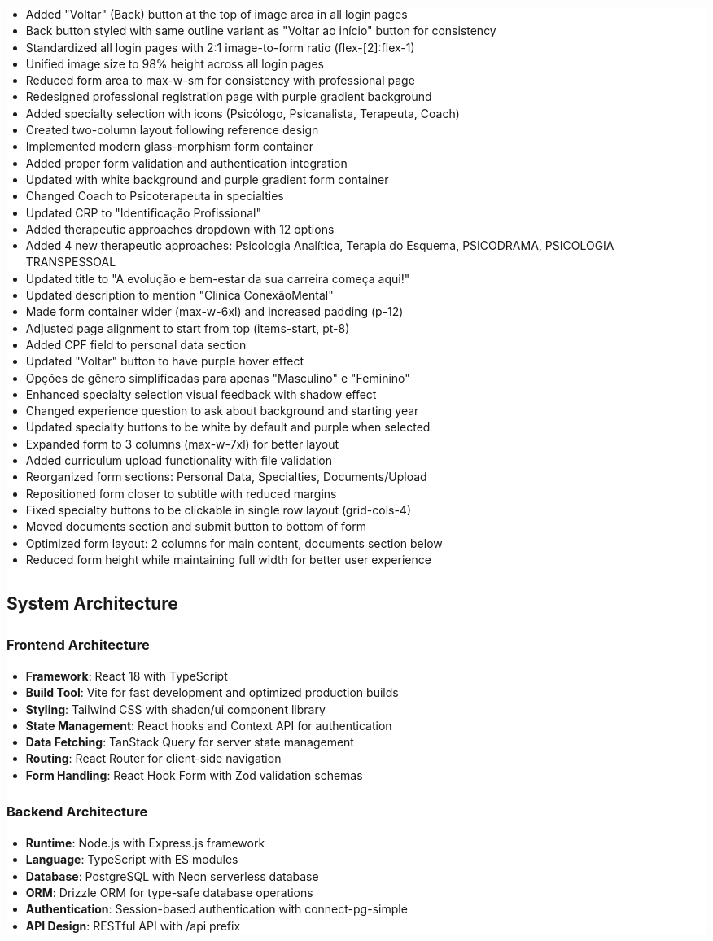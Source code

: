 - Added "Voltar" (Back) button at the top of image area in all login pages
- Back button styled with same outline variant as "Voltar ao início" button for consistency
- Standardized all login pages with 2:1 image-to-form ratio (flex-[2]:flex-1)
- Unified image size to 98% height across all login pages
- Reduced form area to max-w-sm for consistency with professional page
- Redesigned professional registration page with purple gradient background
- Added specialty selection with icons (Psicólogo, Psicanalista, Terapeuta, Coach)
- Created two-column layout following reference design
- Implemented modern glass-morphism form container
- Added proper form validation and authentication integration
- Updated with white background and purple gradient form container
- Changed Coach to Psicoterapeuta in specialties
- Updated CRP to "Identificação Profissional"
- Added therapeutic approaches dropdown with 12 options
- Added 4 new therapeutic approaches: Psicologia Analítica, Terapia do Esquema, PSICODRAMA, PSICOLOGIA TRANSPESSOAL
- Updated title to "A evolução e bem-estar da sua carreira começa aqui!"
- Updated description to mention "Clínica ConexãoMental"
- Made form container wider (max-w-6xl) and increased padding (p-12)
- Adjusted page alignment to start from top (items-start, pt-8)
- Added CPF field to personal data section
- Updated "Voltar" button to have purple hover effect
- Opções de gênero simplificadas para apenas "Masculino" e "Feminino"
- Enhanced specialty selection visual feedback with shadow effect
- Changed experience question to ask about background and starting year
- Updated specialty buttons to be white by default and purple when selected
- Expanded form to 3 columns (max-w-7xl) for better layout
- Added curriculum upload functionality with file validation
- Reorganized form sections: Personal Data, Specialties, Documents/Upload
- Repositioned form closer to subtitle with reduced margins
- Fixed specialty buttons to be clickable in single row layout (grid-cols-4)
- Moved documents section and submit button to bottom of form
- Optimized form layout: 2 columns for main content, documents section below
- Reduced form height while maintaining full width for better user experience

## System Architecture

### Frontend Architecture
- **Framework**: React 18 with TypeScript
- **Build Tool**: Vite for fast development and optimized production builds
- **Styling**: Tailwind CSS with shadcn/ui component library
- **State Management**: React hooks and Context API for authentication
- **Data Fetching**: TanStack Query for server state management
- **Routing**: React Router for client-side navigation
- **Form Handling**: React Hook Form with Zod validation schemas

### Backend Architecture
- **Runtime**: Node.js with Express.js framework
- **Language**: TypeScript with ES modules
- **Database**: PostgreSQL with Neon serverless database
- **ORM**: Drizzle ORM for type-safe database operations
- **Authentication**: Session-based authentication with connect-pg-simple
- **API Design**: RESTful API with /api prefix

